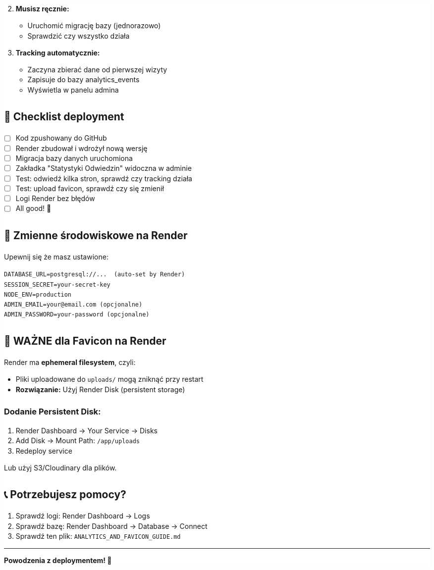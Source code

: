 2. **Musisz ręcznie:**
   - Uruchomić migrację bazy (jednorazowo)
   - Sprawdzić czy wszystko działa

3. **Tracking automatycznie:**
   - Zaczyna zbierać dane od pierwszej wizyty
   - Zapisuje do bazy analytics_events
   - Wyświetla w panelu admina

## 🎯 Checklist deployment

- [ ] Kod zpushowany do GitHub
- [ ] Render zbudował i wdrożył nową wersję
- [ ] Migracja bazy danych uruchomiona
- [ ] Zakładka "Statystyki Odwiedzin" widoczna w adminie
- [ ] Test: odwiedź kilka stron, sprawdź czy tracking działa
- [ ] Test: upload favicon, sprawdź czy się zmienił
- [ ] Logi Render bez błędów
- [ ] All good! 🎉

## 📝 Zmienne środowiskowe na Render

Upewnij się że masz ustawione:

```
DATABASE_URL=postgresql://...  (auto-set by Render)
SESSION_SECRET=your-secret-key
NODE_ENV=production
ADMIN_EMAIL=your@email.com (opcjonalne)
ADMIN_PASSWORD=your-password (opcjonalne)
```

## 🚨 WAŻNE dla Favicon na Render

Render ma **ephemeral filesystem**, czyli:
- Pliki uploadowane do `uploads/` mogą zniknąć przy restart
- **Rozwiązanie:** Użyj Render Disk (persistent storage)

### Dodanie Persistent Disk:

1. Render Dashboard → Your Service → Disks
2. Add Disk → Mount Path: `/app/uploads`
3. Redeploy service

Lub użyj S3/Cloudinary dla plików.

## 📞 Potrzebujesz pomocy?

1. Sprawdź logi: Render Dashboard → Logs
2. Sprawdź bazę: Render Dashboard → Database → Connect
3. Sprawdź ten plik: `ANALYTICS_AND_FAVICON_GUIDE.md`

---

**Powodzenia z deploymentem! 🚀**
